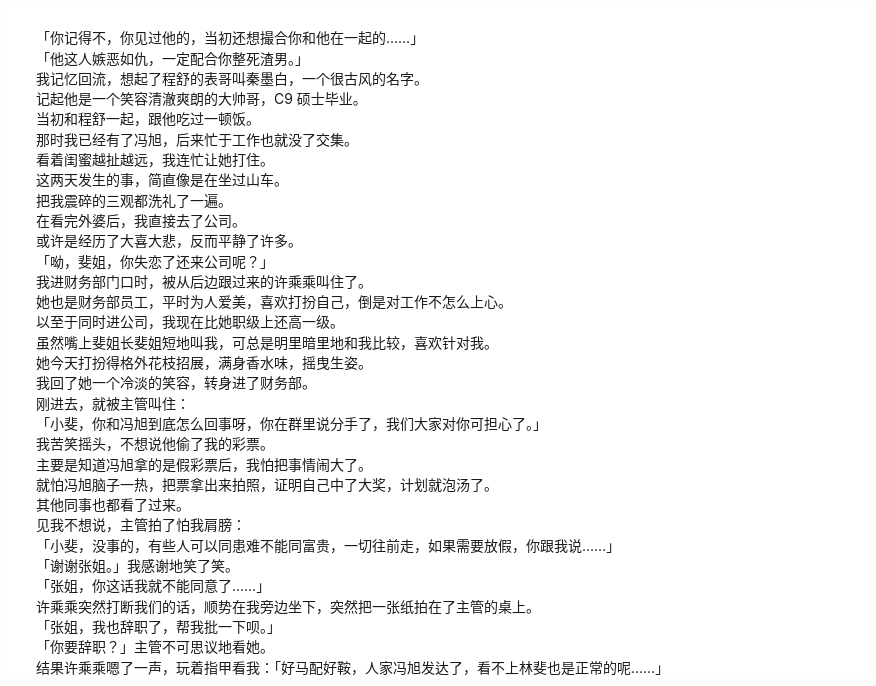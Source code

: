 <br>   
&emsp;&emsp;「你记得不，你见过他的，当初还想撮合你和他在一起的……」  
<br>   
&emsp;&emsp;「他这人嫉恶如仇，一定配合你整死渣男。」  
<br>   
&emsp;&emsp;我记忆回流，想起了程舒的表哥叫秦墨白，一个很古风的名字。   
<br>   
&emsp;&emsp;记起他是一个笑容清澈爽朗的大帅哥，C9 硕士毕业。  
<br>   
&emsp;&emsp;当初和程舒一起，跟他吃过一顿饭。  
<br>   
&emsp;&emsp;那时我已经有了冯旭，后来忙于工作也就没了交集。  
<br>   
&emsp;&emsp;看着闺蜜越扯越远，我连忙让她打住。  
<br>   
&emsp;&emsp;这两天发生的事，简直像是在坐过山车。  
<br>   
&emsp;&emsp;把我震碎的三观都洗礼了一遍。  
<br>   
&emsp;&emsp;在看完外婆后，我直接去了公司。  
<br>   
&emsp;&emsp;或许是经历了大喜大悲，反而平静了许多。  
<br>   
&emsp;&emsp;「呦，斐姐，你失恋了还来公司呢？」  
<br>   
&emsp;&emsp;我进财务部门口时，被从后边跟过来的许乘乘叫住了。  
<br>   
&emsp;&emsp;她也是财务部员工，平时为人爱美，喜欢打扮自己，倒是对工作不怎么上心。  
<br>   
&emsp;&emsp;以至于同时进公司，我现在比她职级上还高一级。  
<br>   
&emsp;&emsp;虽然嘴上斐姐长斐姐短地叫我，可总是明里暗里地和我比较，喜欢针对我。  
<br>   
&emsp;&emsp;她今天打扮得格外花枝招展，满身香水味，摇曳生姿。  
<br>   
&emsp;&emsp;我回了她一个冷淡的笑容，转身进了财务部。  
<br>   
&emsp;&emsp;刚进去，就被主管叫住：  
<br>   
&emsp;&emsp;「小斐，你和冯旭到底怎么回事呀，你在群里说分手了，我们大家对你可担心了。」  
<br>   
&emsp;&emsp;我苦笑摇头，不想说他偷了我的彩票。  
<br>   
&emsp;&emsp;主要是知道冯旭拿的是假彩票后，我怕把事情闹大了。  
<br>   
&emsp;&emsp;就怕冯旭脑子一热，把票拿出来拍照，证明自己中了大奖，计划就泡汤了。  
<br>   
&emsp;&emsp;其他同事也都看了过来。  
<br>   
&emsp;&emsp;见我不想说，主管拍了怕我肩膀：  
<br>   
&emsp;&emsp;「小斐，没事的，有些人可以同患难不能同富贵，一切往前走，如果需要放假，你跟我说……」  
<br>   
&emsp;&emsp;「谢谢张姐。」我感谢地笑了笑。  
<br>   
&emsp;&emsp;「张姐，你这话我就不能同意了……」   
<br>   
&emsp;&emsp;许乘乘突然打断我们的话，顺势在我旁边坐下，突然把一张纸拍在了主管的桌上。  
<br>   
&emsp;&emsp;「张姐，我也辞职了，帮我批一下呗。」  
<br>   
&emsp;&emsp;「你要辞职？」主管不可思议地看她。  
<br>   
&emsp;&emsp;结果许乘乘嗯了一声，玩着指甲看我：「好马配好鞍，人家冯旭发达了，看不上林斐也是正常的呢……」  